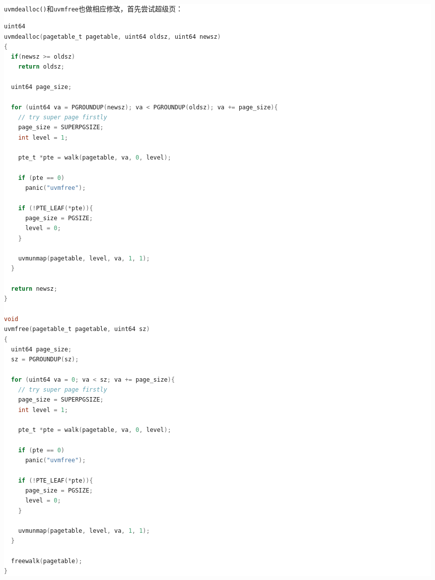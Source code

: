 `uvmdealloc()`和`uvmfree`也做相应修改，首先尝试超级页：

```c
uint64
uvmdealloc(pagetable_t pagetable, uint64 oldsz, uint64 newsz)
{
  if(newsz >= oldsz)
    return oldsz;

  uint64 page_size;

  for (uint64 va = PGROUNDUP(newsz); va < PGROUNDUP(oldsz); va += page_size){
    // try super page firstly
    page_size = SUPERPGSIZE;
    int level = 1;

    pte_t *pte = walk(pagetable, va, 0, level);

    if (pte == 0)
      panic("uvmfree");

    if (!PTE_LEAF(*pte)){
      page_size = PGSIZE;
      level = 0;
    }

    uvmunmap(pagetable, level, va, 1, 1);
  }

  return newsz;
}

void
uvmfree(pagetable_t pagetable, uint64 sz)
{
  uint64 page_size;
  sz = PGROUNDUP(sz);

  for (uint64 va = 0; va < sz; va += page_size){
    // try super page firstly
    page_size = SUPERPGSIZE;
    int level = 1;

    pte_t *pte = walk(pagetable, va, 0, level);

    if (pte == 0)
      panic("uvmfree");

    if (!PTE_LEAF(*pte)){
      page_size = PGSIZE;
      level = 0;
    }

    uvmunmap(pagetable, level, va, 1, 1);
  }

  freewalk(pagetable);
}
```
